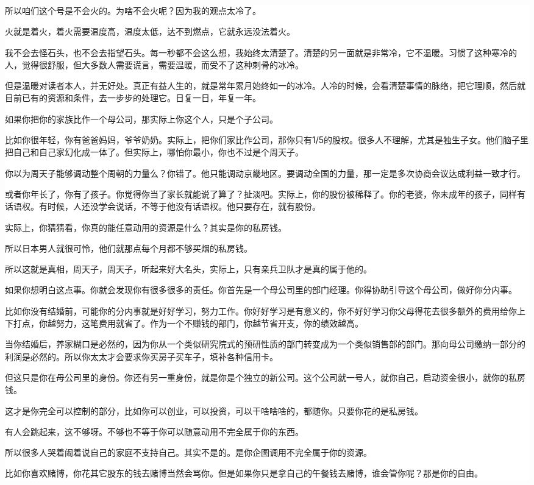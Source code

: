   

所以咱们这个号是不会火的。为啥不会火呢？因为我的观点太冷了。

  

火就是着火，着火需要温度高，温度太低，达不到燃点，它就永远没法着火。

  

我不会去怪石头，也不会去指望石头。每一秒都不会这么想，我始终太清楚了。清楚的另一面就是非常冷，它不温暖。习惯了这种寒冷的人，觉得很舒服，但大多数人需要谎言，需要温暖，而受不了这种刺骨的冰冷。

  

但是温暖对读者本人，并无好处。真正有益人生的，就是常年累月始终如一的冰冷。人冷的时候，会看清楚事情的脉络，把它理顺，然后就目前已有的资源和条件，去一步步的处理它。日复一日，年复一年。

  

如果你把你的家族比作一个母公司，那实际上你这个人，只是个子公司。  

  

比如你很年轻，你有爸爸妈妈，爷爷奶奶。实际上，把你们家比作公司，那你只有1/5的股权。很多人不理解，尤其是独生子女。他们脑子里把自己和自己家幻化成一体了。但实际上，哪怕你最小，你也不过是个周天子。

  

你以为周天子能够调动整个周朝的力量么？你错了。他只能调动京畿地区。要调动全国的力量，那一定是多次协商会议达成利益一致才行。

  

或者你年长了，你有了孩子。你觉得你当了家长就能说了算了？扯淡吧。实际上，你的股份被稀释了。你的老婆，你未成年的孩子，同样有话语权。有时候，人还没学会说话，不等于他没有话语权。他只要存在，就有股份。

  

实际上，你猜猜看，你真的能任意动用的资源是什么？其实是你的私房钱。

  

所以日本男人就很可怜，他们就那点每个月都不够买烟的私房钱。

  

所以这就是真相，周天子，周天子，听起来好大名头，实际上，只有亲兵卫队才是真的属于他的。

  

如果你想明白这点事。你就会发现你有很多很多的责任。你首先是一个母公司里的部门经理。你得协助引导这个母公司，做好你分内事。

  

比如你没有结婚前，可能你的分内事就是好好学习，努力工作。你好好学习是有意义的，你不好好学习你父母得花去很多额外的费用给你上下打点，你越努力，这笔费用就省了。作为一个不赚钱的部门，你越节省开支，你的绩效越高。

  

当你结婚后，养家糊口是必然的，因为你从一个类似研究院式的预研性质的部门转变成为一个类似销售部的部门。那向母公司缴纳一部分的利润是必然的。所以你太太才会要求你买房子买车子，填补各种信用卡。

  

但这只是你在母公司里的身份。你还有另一重身份，就是你是个独立的新公司。这个公司就一号人，就你自己，启动资金很小，就你的私房钱。

  

这才是你完全可以控制的部分，比如你可以创业，可以投资，可以干啥啥啥的，都随你。只要你花的是私房钱。

  

有人会跳起来，这不够呀。不够也不等于你可以随意动用不完全属于你的东西。

  

所以很多人哭着闹着说自己的家庭不支持自己。其实不是的。是你企图调用不完全属于你的资源。  

  

比如你喜欢赌博，你花其它股东的钱去赌博当然会骂你。但是如果你只是拿自己的午餐钱去赌博，谁会管你呢？那是你的自由。
